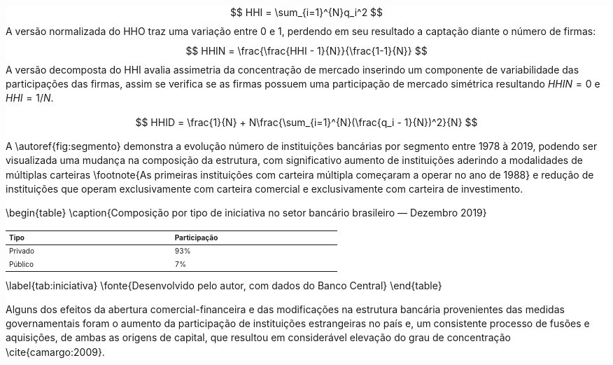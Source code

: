 $$
HHI = \sum_{i=1}^{N}q_i^2
$$
A versão normalizada do HHO traz uma variação entre $0$ e $1$, perdendo em seu resultado a captação diante o número de firmas:
$$
HHIN = \frac{\frac{HHI - 1}{N}}{\frac{1-1}{N}}
$$
A versão decomposta do HHI avalia assimetria da concentração de mercado inserindo um componente de variabilidade das participações das firmas, assim se verifica se as firmas possuem uma participação de mercado simétrica resultando $HHIN = 0$ e $HHI= 1/N$.

$$
HHID = \frac{1}{N} + N\frac{\sum_{i=1}^{N}(\frac{q_i - 1}{N})^2}{N}
$$

A \autoref{fig:segmento} demonstra a evolução número de instituições bancárias
por segmento entre 1978 à 2019, podendo ser visualizada uma mudança na
composição da estrutura, com significativo aumento de instituições aderindo a
modalidades de múltiplas carteiras \footnote{As primeiras instituições com
carteira múltipla começaram a operar no ano de 1988} e redução de instituições que operam exclusivamente com carteira comercial e exclusivamente com carteira
de investimento.



\begin{table}
\caption{Composição por tipo de iniciativa no setor bancário brasileiro — Dezembro 2019}
<table class="table" style="font-size: 10px; margin-left: auto; margin-right: auto;">
 <thead>
  <tr>
   <th style="text-align:left;"> Tipo </th>
   <th style="text-align:left;"> Participação </th>
  </tr>
 </thead>
<tbody>
  <tr>
   <td style="text-align:left;width: 6cm; "> Privado </td>
   <td style="text-align:left;width: 6cm; "> 93% </td>
  </tr>
  <tr>
   <td style="text-align:left;width: 6cm; "> Público </td>
   <td style="text-align:left;width: 6cm; "> 7% </td>
  </tr>
</tbody>
</table>
\label{tab:iniciativa}
\fonte{Desenvolvido pelo autor, com dados do Banco Central}
\end{table}

Alguns dos efeitos da abertura comercial-financeira e das modificações na
estrutura bancária provenientes das medidas governamentais foram o aumento da
participação de instituições estrangeiras no país e, um consistente processo de
fusões e aquisições, de ambas as origens de capital, que resultou em
considerável elevação do grau de concentração \cite{camargo:2009}.
